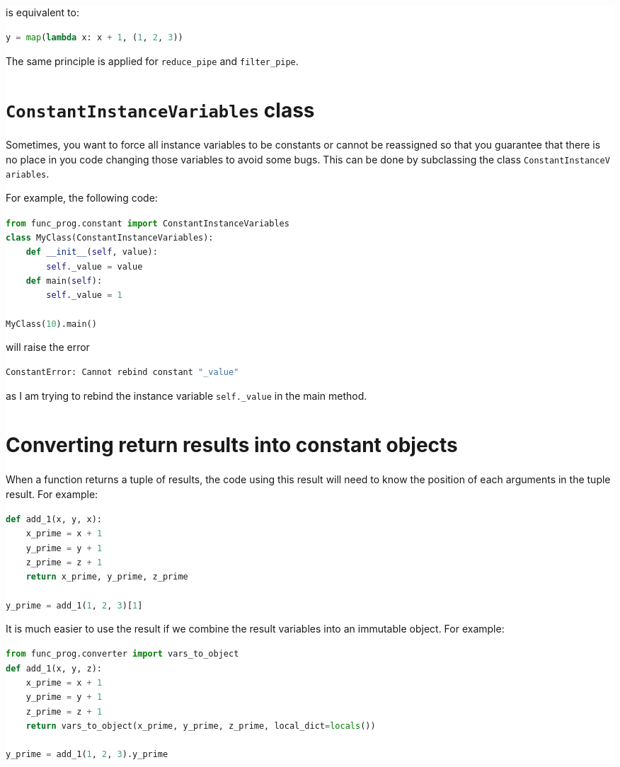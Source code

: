 is equivalent to:
```python
y = map(lambda x: x + 1, (1, 2, 3))
```

The same principle is applied for `reduce_pipe` and `filter_pipe`.

# `ConstantInstanceVariables` class
Sometimes, you want to force all instance variables to be constants or cannot be reassigned so that you guarantee that there is no place in you code changing those variables to avoid some bugs. This can be done by subclassing the class `ConstantInstanceVariables`.

For example, the following code:

```python
from func_prog.constant import ConstantInstanceVariables
class MyClass(ConstantInstanceVariables):
    def __init__(self, value):
        self._value = value
    def main(self):
        self._value = 1

MyClass(10).main()
```

will raise the error

```python
ConstantError: Cannot rebind constant "_value"
```

as I am trying to rebind the instance variable `self._value` in the main method.

# Converting return results into constant objects

When a function returns a tuple of results, the code using this result will need to know the position of each arguments in the tuple result.
For example:

```python
def add_1(x, y, x):
    x_prime = x + 1
    y_prime = y + 1
    z_prime = z + 1
    return x_prime, y_prime, z_prime

y_prime = add_1(1, 2, 3)[1]
```

It is much easier to use the result if we combine the result variables into an immutable object. For example:

```python
from func_prog.converter import vars_to_object
def add_1(x, y, z):
    x_prime = x + 1
    y_prime = y + 1
    z_prime = z + 1
    return vars_to_object(x_prime, y_prime, z_prime, local_dict=locals())

y_prime = add_1(1, 2, 3).y_prime
```
